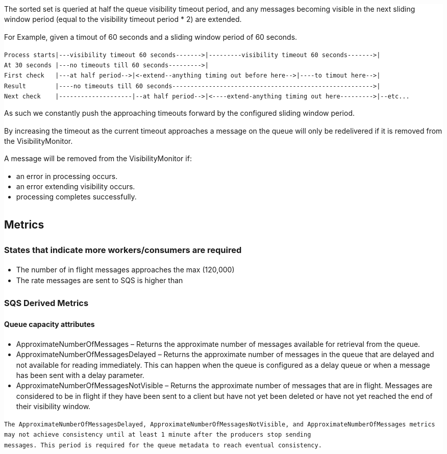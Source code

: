 The sorted set is queried at half the queue visibility timeout period, and any messages becoming visible in the next
sliding window period (equal to the visibility timeout period * 2) are extended.

For Example, given a timout of 60 seconds and a sliding window period of 60 seconds.
```
Process starts|---visibility timeout 60 seconds------->|---------visibility timeout 60 seconds------->|
At 30 seconds |---no timeouts till 60 seconds--------->|
First check   |---at half period-->|<-extend--anything timing out before here-->|----to timout here-->|
Result        |----no timeouts till 60 seconds------------------------------------------------------->|
Next check    |--------------------|--at half period-->|<----extend-anything timing out here--------->|--etc...
```

As such we constantly push the approaching timeouts forward by the configured sliding window period.

By increasing the timeout as the current timeout approaches a message on the queue will only be redelivered if it is 
removed from the VisibilityMonitor.  

A message will be removed from the VisibilityMonitor if:
- an error in processing occurs.
- an error extending visibility occurs.
- processing completes successfully.

## Metrics

### States that indicate more workers/consumers are required
- The number of in flight messages approaches the max (120,000)
- The rate messages are sent to SQS is higher than

### SQS Derived Metrics
#### Queue capacity attributes
- ApproximateNumberOfMessages – Returns the approximate number of messages available for retrieval from the queue.
- ApproximateNumberOfMessagesDelayed – Returns the approximate number of messages in the queue that are delayed and
  not available for reading immediately. This can happen when the queue is configured as a delay queue or when a message has been sent with a delay parameter.
- ApproximateNumberOfMessagesNotVisible – Returns the approximate number of messages that are in flight.
  Messages are considered to be in flight if they have been sent to a client but have not yet been deleted or
  have not yet reached the end of their visibility window.

```
The ApproximateNumberOfMessagesDelayed, ApproximateNumberOfMessagesNotVisible, and ApproximateNumberOfMessages metrics 
may not achieve consistency until at least 1 minute after the producers stop sending 
messages. This period is required for the queue metadata to reach eventual consistency.
```
